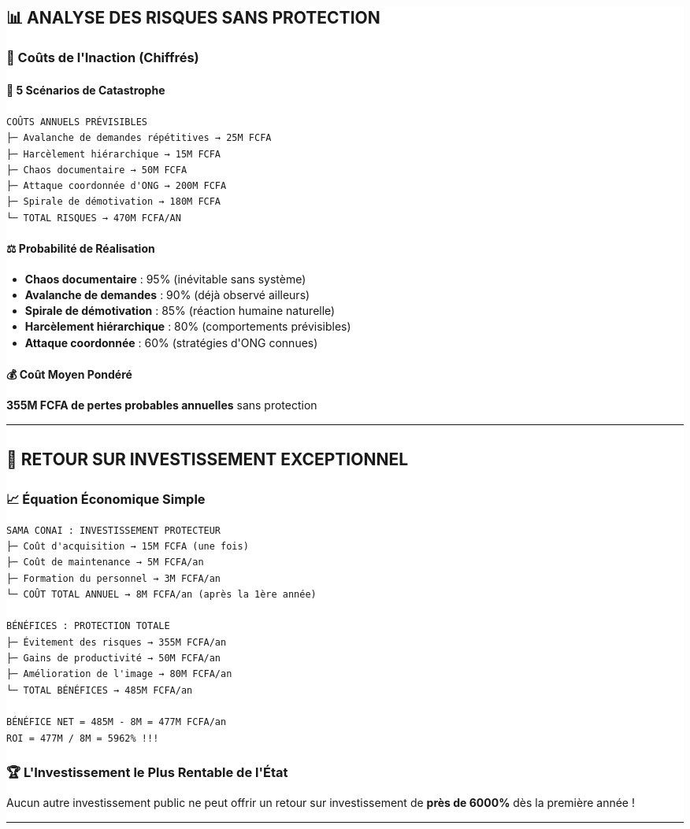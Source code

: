 ## 📊 **ANALYSE DES RISQUES SANS PROTECTION**

### **💸 Coûts de l'Inaction (Chiffrés)**

#### **🚨 5 Scénarios de Catastrophe**
```
COÛTS ANNUELS PRÉVISIBLES
├─ Avalanche de demandes répétitives → 25M FCFA
├─ Harcèlement hiérarchique → 15M FCFA
├─ Chaos documentaire → 50M FCFA
├─ Attaque coordonnée d'ONG → 200M FCFA
├─ Spirale de démotivation → 180M FCFA
└─ TOTAL RISQUES → 470M FCFA/AN
```

#### **⚖️ Probabilité de Réalisation**
- **Chaos documentaire** : 95% (inévitable sans système)
- **Avalanche de demandes** : 90% (déjà observé ailleurs)
- **Spirale de démotivation** : 85% (réaction humaine naturelle)
- **Harcèlement hiérarchique** : 80% (comportements prévisibles)
- **Attaque coordonnée** : 60% (stratégies d'ONG connues)

#### **💰 Coût Moyen Pondéré**
**355M FCFA de pertes probables annuelles** sans protection

---

## 💎 **RETOUR SUR INVESTISSEMENT EXCEPTIONNEL**

### **📈 Équation Économique Simple**

```
SAMA CONAI : INVESTISSEMENT PROTECTEUR
├─ Coût d'acquisition → 15M FCFA (une fois)
├─ Coût de maintenance → 5M FCFA/an
├─ Formation du personnel → 3M FCFA/an
└─ COÛT TOTAL ANNUEL → 8M FCFA/an (après la 1ère année)

BÉNÉFICES : PROTECTION TOTALE
├─ Évitement des risques → 355M FCFA/an
├─ Gains de productivité → 50M FCFA/an
├─ Amélioration de l'image → 80M FCFA/an
└─ TOTAL BÉNÉFICES → 485M FCFA/an

BÉNÉFICE NET = 485M - 8M = 477M FCFA/an
ROI = 477M / 8M = 5962% !!!
```

### **🏆 L'Investissement le Plus Rentable de l'État**
Aucun autre investissement public ne peut offrir un retour sur investissement de **près de 6000%** dès la première année !

---